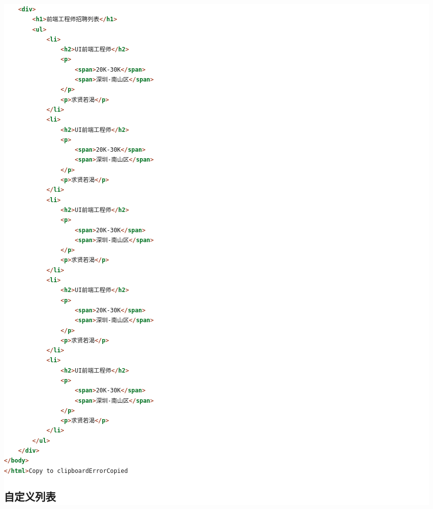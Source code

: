 ```html
    <div>
        <h1>前端工程师招聘列表</h1>
        <ul>
            <li>
                <h2>UI前端工程师</h2>
                <p>
                    <span>20K-30K</span>
                    <span>深圳-南山区</span>
                </p>
                <p>求贤若渴</p>
            </li>
            <li>
                <h2>UI前端工程师</h2>
                <p>
                    <span>20K-30K</span>
                    <span>深圳-南山区</span>
                </p>
                <p>求贤若渴</p>
            </li>
            <li>
                <h2>UI前端工程师</h2>
                <p>
                    <span>20K-30K</span>
                    <span>深圳-南山区</span>
                </p>
                <p>求贤若渴</p>
            </li>
            <li>
                <h2>UI前端工程师</h2>
                <p>
                    <span>20K-30K</span>
                    <span>深圳-南山区</span>
                </p>
                <p>求贤若渴</p>
            </li>
            <li>
                <h2>UI前端工程师</h2>
                <p>
                    <span>20K-30K</span>
                    <span>深圳-南山区</span>
                </p>
                <p>求贤若渴</p>
            </li>
        </ul>
    </div>
</body>
</html>Copy to clipboardErrorCopied
```

## 自定义列表
